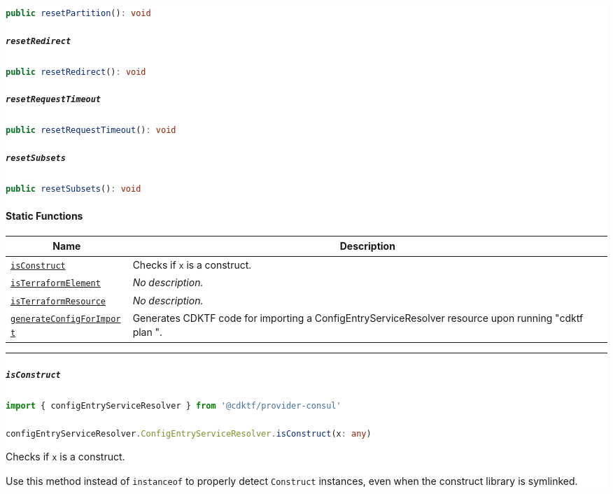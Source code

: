 ```typescript
public resetPartition(): void
```

##### `resetRedirect` <a name="resetRedirect" id="@cdktf/provider-consul.configEntryServiceResolver.ConfigEntryServiceResolver.resetRedirect"></a>

```typescript
public resetRedirect(): void
```

##### `resetRequestTimeout` <a name="resetRequestTimeout" id="@cdktf/provider-consul.configEntryServiceResolver.ConfigEntryServiceResolver.resetRequestTimeout"></a>

```typescript
public resetRequestTimeout(): void
```

##### `resetSubsets` <a name="resetSubsets" id="@cdktf/provider-consul.configEntryServiceResolver.ConfigEntryServiceResolver.resetSubsets"></a>

```typescript
public resetSubsets(): void
```

#### Static Functions <a name="Static Functions" id="Static Functions"></a>

| **Name** | **Description** |
| --- | --- |
| <code><a href="#@cdktf/provider-consul.configEntryServiceResolver.ConfigEntryServiceResolver.isConstruct">isConstruct</a></code> | Checks if `x` is a construct. |
| <code><a href="#@cdktf/provider-consul.configEntryServiceResolver.ConfigEntryServiceResolver.isTerraformElement">isTerraformElement</a></code> | *No description.* |
| <code><a href="#@cdktf/provider-consul.configEntryServiceResolver.ConfigEntryServiceResolver.isTerraformResource">isTerraformResource</a></code> | *No description.* |
| <code><a href="#@cdktf/provider-consul.configEntryServiceResolver.ConfigEntryServiceResolver.generateConfigForImport">generateConfigForImport</a></code> | Generates CDKTF code for importing a ConfigEntryServiceResolver resource upon running "cdktf plan <stack-name>". |

---

##### `isConstruct` <a name="isConstruct" id="@cdktf/provider-consul.configEntryServiceResolver.ConfigEntryServiceResolver.isConstruct"></a>

```typescript
import { configEntryServiceResolver } from '@cdktf/provider-consul'

configEntryServiceResolver.ConfigEntryServiceResolver.isConstruct(x: any)
```

Checks if `x` is a construct.

Use this method instead of `instanceof` to properly detect `Construct`
instances, even when the construct library is symlinked.

